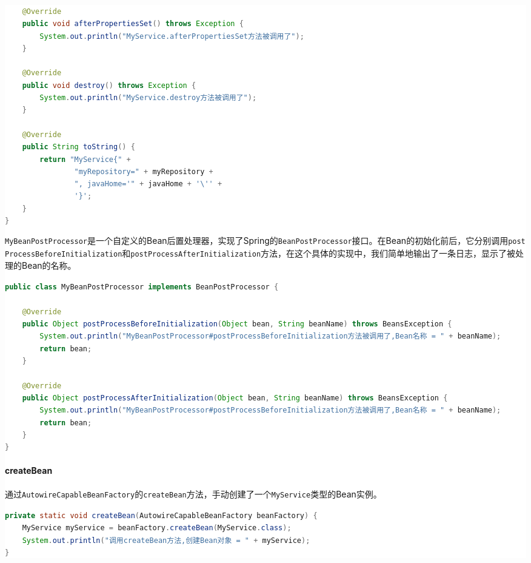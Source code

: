```java
    @Override
    public void afterPropertiesSet() throws Exception {
        System.out.println("MyService.afterPropertiesSet方法被调用了");
    }

    @Override
    public void destroy() throws Exception {
        System.out.println("MyService.destroy方法被调用了");
    }

    @Override
    public String toString() {
        return "MyService{" +
                "myRepository=" + myRepository +
                ", javaHome='" + javaHome + '\'' +
                '}';
    }
}
```

`MyBeanPostProcessor`是一个自定义的Bean后置处理器，实现了Spring的`BeanPostProcessor`接口。在Bean的初始化前后，它分别调用`postProcessBeforeInitialization`和`postProcessAfterInitialization`方法，在这个具体的实现中，我们简单地输出了一条日志，显示了被处理的Bean的名称。

```java
public class MyBeanPostProcessor implements BeanPostProcessor {

    @Override
    public Object postProcessBeforeInitialization(Object bean, String beanName) throws BeansException {
        System.out.println("MyBeanPostProcessor#postProcessBeforeInitialization方法被调用了,Bean名称 = " + beanName);
        return bean;
    }

    @Override
    public Object postProcessAfterInitialization(Object bean, String beanName) throws BeansException {
        System.out.println("MyBeanPostProcessor#postProcessBeforeInitialization方法被调用了,Bean名称 = " + beanName);
        return bean;
    }
}
```

#### createBean

通过`AutowireCapableBeanFactory`的`createBean`方法，手动创建了一个`MyService`类型的Bean实例。

```java
private static void createBean(AutowireCapableBeanFactory beanFactory) {
    MyService myService = beanFactory.createBean(MyService.class);
    System.out.println("调用createBean方法,创建Bean对象 = " + myService);
}
```
